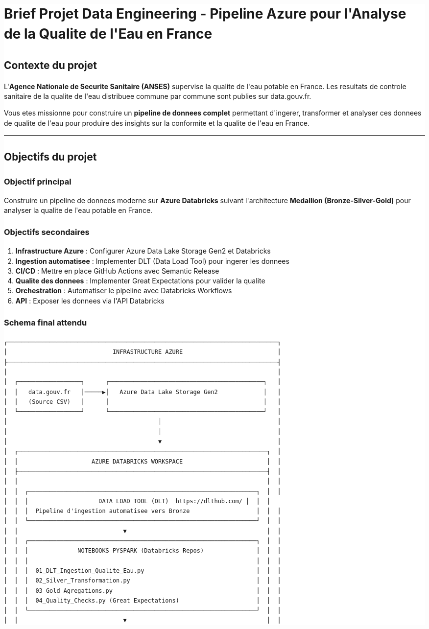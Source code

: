 # Brief Projet Data Engineering - Pipeline Azure pour l'Analyse de la Qualite de l'Eau en France

## Contexte du projet

L'**Agence Nationale de Securite Sanitaire (ANSES)** supervise la qualite de l'eau potable en France. Les resultats de controle sanitaire de la qualite de l'eau distribuee commune par commune sont publies sur data.gouv.fr.

Vous etes missionne pour construire un **pipeline de donnees complet** permettant d'ingerer, transformer et analyser ces donnees de qualite de l'eau pour produire des insights sur la conformite et la qualite de l'eau en France.

---

## Objectifs du projet

### Objectif principal

Construire un pipeline de donnees moderne sur **Azure Databricks** suivant l'architecture **Medallion (Bronze-Silver-Gold)** pour analyser la qualite de l'eau potable en France.

### Objectifs secondaires

1. **Infrastructure Azure** : Configurer Azure Data Lake Storage Gen2 et Databricks
2. **Ingestion automatisee** : Implementer DLT (Data Load Tool) pour ingerer les donnees
3. **CI/CD** : Mettre en place GitHub Actions avec Semantic Release
4. **Qualite des donnees** : Implementer Great Expectations pour valider la qualite
5. **Orchestration** : Automatiser le pipeline avec Databricks Workflows
6. **API** : Exposer les donnees via l'API Databricks

### Schema final attendu

```
┌─────────────────────────────────────────────────────────────────────────────┐
│                              INFRASTRUCTURE AZURE                           │
├─────────────────────────────────────────────────────────────────────────────┤
│                                                                             │
│  ┌──────────────────┐      ┌────────────────────────────────────────────┐   │
│  │   data.gouv.fr   │─────▶│   Azure Data Lake Storage Gen2             │   │
│  │   (Source CSV)   │      │                                            │   │
│  └──────────────────┘      └────────────────────────────────────────────┘   │
│                                           │                                 │
│                                           │                                 │
│                                           ▼                                 │
│  ┌───────────────────────────────────────────────────────────────────────┐  │
│  │                     AZURE DATABRICKS WORKSPACE                        │  │
│  ├───────────────────────────────────────────────────────────────────────┤  │
│  │                                                                       │  │
│  │  ┌─────────────────────────────────────────────────────────────────┐  │  │
│  │  │                    DATA LOAD TOOL (DLT)  https://dlthub.com/ │  │  │
│  │  │  Pipeline d'ingestion automatisee vers Bronze                   │  │  │
│  │  └─────────────────────────────────────────────────────────────────┘  │  │
│  │                              ▼                                        │  │
│  │  ┌─────────────────────────────────────────────────────────────────┐  │  │
│  │  │              NOTEBOOKS PYSPARK (Databricks Repos)               │  │  │
│  │  │                                                                 │  │  │
│  │  │  01_DLT_Ingestion_Qualite_Eau.py                                │  │  │
│  │  │  02_Silver_Transformation.py                                    │  │  │
│  │  │  03_Gold_Agregations.py                                         │  │  │
│  │  │  04_Quality_Checks.py (Great Expectations)                      │  │  │
│  │  └─────────────────────────────────────────────────────────────────┘  │  │
│  │                              ▼                                        │  │
```